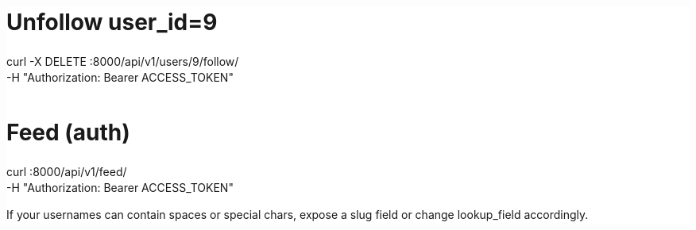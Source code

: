 # Unfollow user_id=9
curl -X DELETE :8000/api/v1/users/9/follow/ \
  -H "Authorization: Bearer ACCESS_TOKEN"

# Feed (auth)
curl :8000/api/v1/feed/ \
  -H "Authorization: Bearer ACCESS_TOKEN"


If your usernames can contain spaces or special chars, expose a slug field or change lookup_field accordingly.
